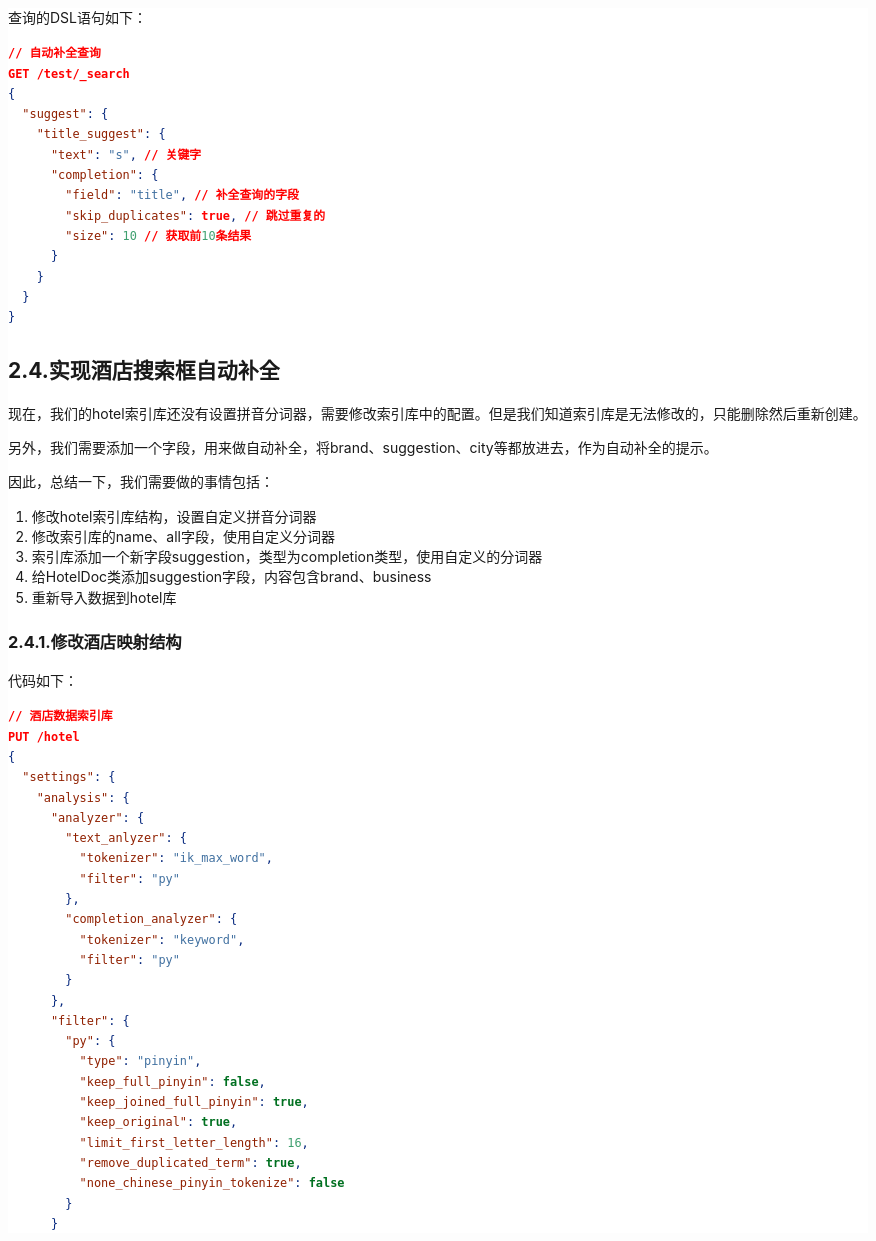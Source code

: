 
查询的DSL语句如下：

```json
// 自动补全查询
GET /test/_search
{
  "suggest": {
    "title_suggest": {
      "text": "s", // 关键字
      "completion": {
        "field": "title", // 补全查询的字段
        "skip_duplicates": true, // 跳过重复的
        "size": 10 // 获取前10条结果
      }
    }
  }
}

```


## 2.4.实现酒店搜索框自动补全

现在，我们的hotel索引库还没有设置拼音分词器，需要修改索引库中的配置。但是我们知道索引库是无法修改的，只能删除然后重新创建。

另外，我们需要添加一个字段，用来做自动补全，将brand、suggestion、city等都放进去，作为自动补全的提示。

因此，总结一下，我们需要做的事情包括：

1.  修改hotel索引库结构，设置自定义拼音分词器
2.  修改索引库的name、all字段，使用自定义分词器
3.  索引库添加一个新字段suggestion，类型为completion类型，使用自定义的分词器
4.  给HotelDoc类添加suggestion字段，内容包含brand、business
5.  重新导入数据到hotel库


### 2.4.1.修改酒店映射结构

代码如下：

```json
// 酒店数据索引库
PUT /hotel
{
  "settings": {
    "analysis": {
      "analyzer": {
        "text_anlyzer": {
          "tokenizer": "ik_max_word",
          "filter": "py"
        },
        "completion_analyzer": {
          "tokenizer": "keyword",
          "filter": "py"
        }
      },
      "filter": {
        "py": {
          "type": "pinyin",
          "keep_full_pinyin": false,
          "keep_joined_full_pinyin": true,
          "keep_original": true,
          "limit_first_letter_length": 16,
          "remove_duplicated_term": true,
          "none_chinese_pinyin_tokenize": false
        }
      }
```